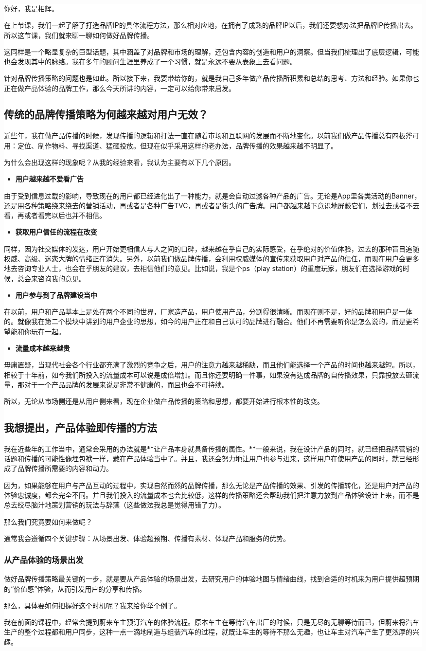 你好，我是相辉。

在上节课，我们一起了解了打造品牌IP的具体流程方法，那么相对应地，在拥有了成熟的品牌IP以后，我们还要想办法把品牌IP传播出去。所以这节课，我们就来聊一聊如何做好品牌传播。

这同样是一个略显复杂的巨型话题，其中涵盖了对品牌和市场的理解，还包含内容的创造和用户的洞察。但当我们梳理出了底层逻辑，可能也会发现其中的脉络。我在多年的顾问生涯里养成了一个习惯，就是永远不要从表象上去看问题。

针对品牌传播策略的问题也是如此。所以接下来，我要带给你的，就是我自己多年做产品传播所积累和总结的思考、方法和经验。如果你也正在做产品体验的品牌工作，那么今天所讲的内容，一定可以给你带来启发。

## 传统的品牌传播策略为何越来越对用户无效？

近些年，我在做产品传播的时候，发现传播的逻辑和打法一直在随着市场和互联网的发展而不断地变化。以前我们做产品传播总有四板斧可用：定位、制作物料、寻找渠道、猛砸投放。但现在似乎采用这样的老办法，品牌传播的效果越来越不明显了。

为什么会出现这样的现象呢？从我的经验来看，我认为主要有以下几个原因。

- **用户越来越不爱看广告**

由于受到信息过载的影响，导致现在的用户都已经进化出了一种能力，就是会自动过滤各种产品的广告。无论是App里各类活动的Banner，还是用各种策略绕来绕去的营销活动，再或者是各种广告TVC，再或者是街头的广告牌。用户都越来越下意识地屏蔽它们，划过去或者不去看，再或者看完以后也并不相信。

- **获取用户信任的流程在改变**

同样，因为社交媒体的发达，用户开始更相信人与人之间的口碑，越来越在乎自己的实际感受，在乎绝对的价值体验，过去的那种盲目追随权威、高级、迷恋大牌的情绪正在消失。另外，以前我们做品牌传播，会利用权威媒体的宣传来获取用户对产品的信任，而现在用户会更多地去咨询专业人士，也会在乎朋友的建议，去相信他们的意见。比如说，我是个ps（play station）的重度玩家，朋友们在选择游戏的时候，总会来咨询我的意见。

- **用户参与到了品牌建设当中**

在以前，用户和产品基本上是处在两个不同的世界，厂家造产品，用户使用产品，分割得很清晰。而现在则不是，好的品牌和用户是一体的。就像我在第二个模块中讲到的用户企业的思想，如今的用户正在和自己认可的品牌进行融合。他们不再需要听你是怎么说的，而是更希望能和你玩在一起。

- **流量成本越来越贵**

毋庸置疑，当现代社会各个行业都充满了激烈的竞争之后，用户的注意力越来越稀缺，而且他们能选择一个产品的时间也越来越短。所以，相较于十年前，如今我们所投入的流量成本可以说是成倍增加。而且你还要明确一件事，如果没有达成品牌的自传播效果，只靠投放去砸流量，那对于一个产品品牌的发展来说是非常不健康的，而且也会不可持续。

所以，无论从市场侧还是从用户侧来看，现在企业做产品传播的策略和思想，都要开始进行根本性的改变。

## 我想提出，产品体验即传播的方法

我在近些年的工作当中，通常会采用的办法就是**让产品本身就具备传播的属性。**一般来说，我在设计产品的同时，就已经把品牌营销的话题和传播的可能性像埋包袱一样，藏在产品体验当中了。并且，我还会努力地让用户也参与进来，这样用户在使用产品的同时，就已经形成了品牌传播所需要的内容和动力。

因为，如果能够在用户与产品互动的过程中，实现自然而然的品牌传播，那么无论是产品传播的效果、引发的传播转化，还是用户对产品的体验忠诚度，都会完全不同。并且我们投入的流量成本也会比较低，这样的传播策略还会帮助我们把注意力放到产品体验设计上来，而不是总去绞尽脑汁地策划营销的玩法与辞藻（这些做法我总是觉得用错了力）。

那么我们究竟要如何来做呢？

通常我会遵循四个关键步骤：从场景出发、体验超预期、传播有素材、体现产品和服务的优势。

### 从产品体验的场景出发

做好品牌传播策略最关键的一步，就是要从产品体验的场景出发，去研究用户的体验地图与情绪曲线，找到合适的时机来为用户提供超预期的“价值感”体验，从而引发用户的分享和传播。

那么，具体要如何把握好这个时机呢？我来给你举个例子。

我在前面的课程中，经常会提到蔚来车主预订汽车的体验流程。原本车主在等待汽车出厂的时候，只是无尽的无聊等待而已，但蔚来将汽车生产的整个过程都和用户同步，这种一点一滴地制造与组装汽车的过程，就既让车主的等待不那么无趣，也让车主对汽车产生了更浓厚的兴趣。
